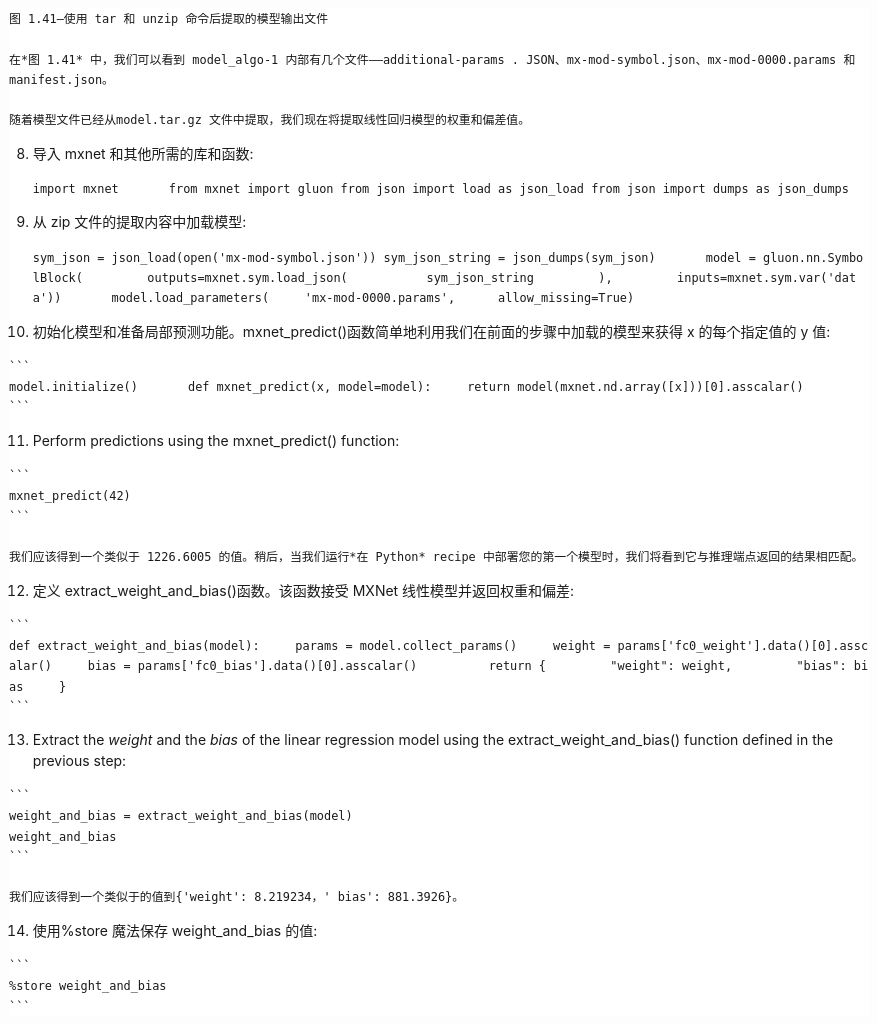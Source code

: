     图 1.41–使用 tar 和 unzip 命令后提取的模型输出文件

    在*图 1.41* 中，我们可以看到 model_algo-1 内部有几个文件——additional-params . JSON、mx-mod-symbol.json、mx-mod-0000.params 和 manifest.json。

    随着模型文件已经从model.tar.gz 文件中提取，我们现在将提取线性回归模型的权重和偏差值。

8.  导入 mxnet 和其他所需的库和函数:

    ```
    import mxnet       from mxnet import gluon from json import load as json_load from json import dumps as json_dumps
    ```

9.  从 zip 文件的提取内容中加载模型:

    ```
    sym_json = json_load(open('mx-mod-symbol.json')) sym_json_string = json_dumps(sym_json)       model = gluon.nn.SymbolBlock(         outputs=mxnet.sym.load_json(           sym_json_string         ),         inputs=mxnet.sym.var('data'))       model.load_parameters(     'mx-mod-0000.params',      allow_missing=True)
    ```

10.  初始化模型和准备局部预测功能。mxnet_predict()函数简单地利用我们在前面的步骤中加载的模型来获得 x 的每个指定值的 y 值:

    ```
    model.initialize()       def mxnet_predict(x, model=model):     return model(mxnet.nd.array([x]))[0].asscalar()
    ```

11.  Perform predictions using the mxnet_predict() function:

    ```
    mxnet_predict(42)
    ```

    我们应该得到一个类似于 1226.6005 的值。稍后，当我们运行*在 Python* recipe 中部署您的第一个模型时，我们将看到它与推理端点返回的结果相匹配。

12.  定义 extract_weight_and_bias()函数。该函数接受 MXNet 线性模型并返回权重和偏差:

    ```
    def extract_weight_and_bias(model):     params = model.collect_params()     weight = params['fc0_weight'].data()[0].asscalar()     bias = params['fc0_bias'].data()[0].asscalar()          return {         "weight": weight,         "bias": bias     }
    ```

13.  Extract the *weight* and the *bias* of the linear regression model using the extract_weight_and_bias() function defined in the previous step:

    ```
    weight_and_bias = extract_weight_and_bias(model)
    weight_and_bias
    ```

    我们应该得到一个类似于的值到{'weight': 8.219234，' bias': 881.3926}。

14.  使用%store 魔法保存 weight_and_bias 的值:

    ```
    %store weight_and_bias
    ```
